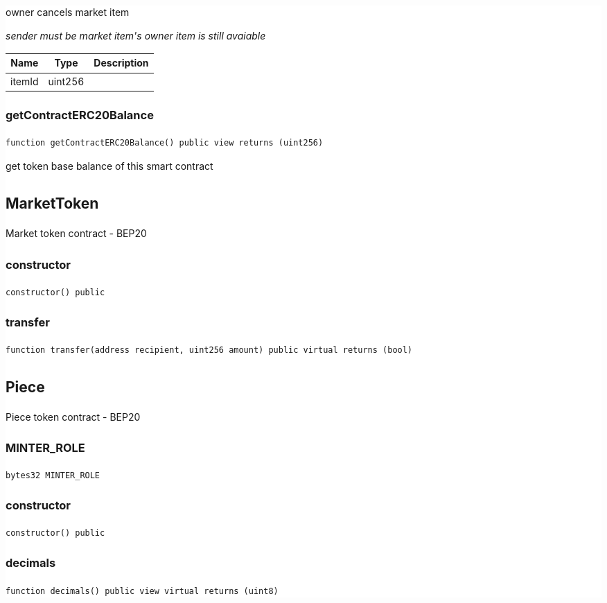 owner cancels market item

_sender must be market item's owner
item is still avaiable_

| Name | Type | Description |
| ---- | ---- | ----------- |
| itemId | uint256 |  |

### getContractERC20Balance

```solidity
function getContractERC20Balance() public view returns (uint256)
```

get token base balance of this smart contract

## MarketToken

Market token contract - BEP20

### constructor

```solidity
constructor() public
```

### transfer

```solidity
function transfer(address recipient, uint256 amount) public virtual returns (bool)
```

## Piece

Piece token contract - BEP20

### MINTER_ROLE

```solidity
bytes32 MINTER_ROLE
```

### constructor

```solidity
constructor() public
```

### decimals

```solidity
function decimals() public view virtual returns (uint8)
```
